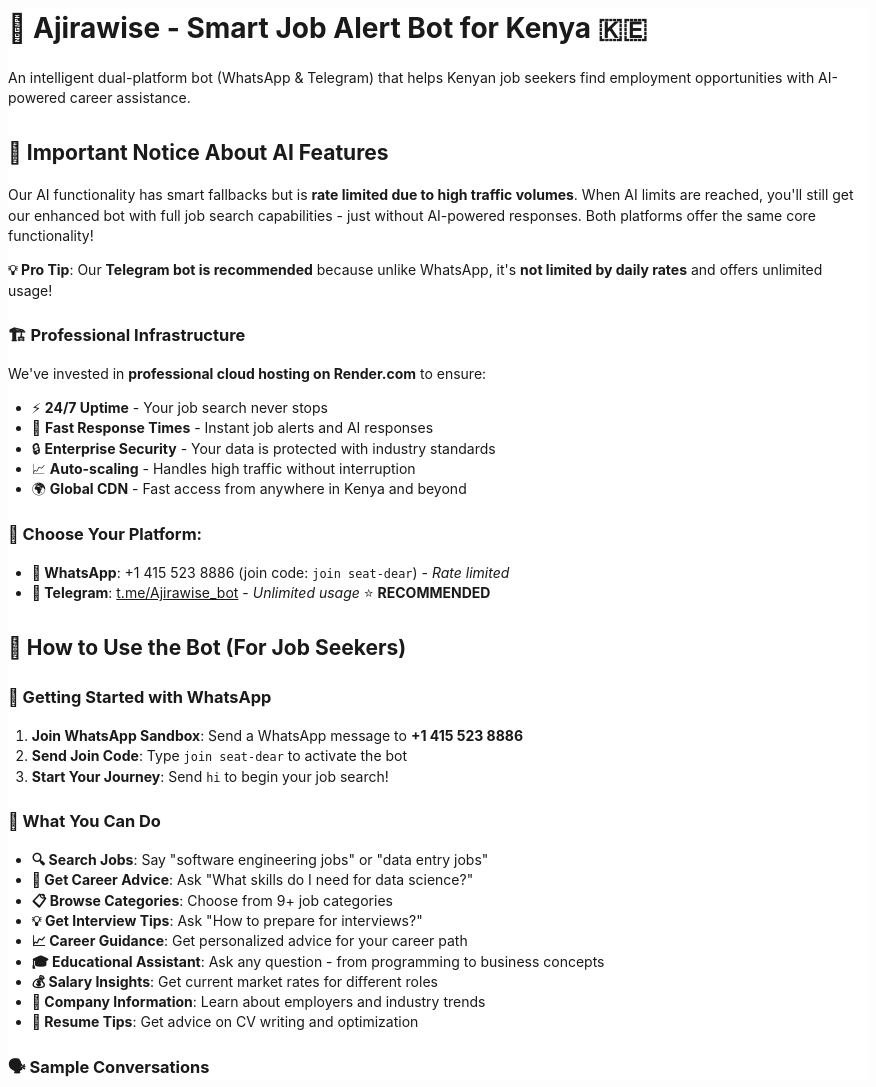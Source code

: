 # 🚀 Ajirawise - Smart Job Alert Bot for Kenya 🇰🇪

An intelligent dual-platform bot (WhatsApp & Telegram) that helps Kenyan job seekers find employment opportunities with AI-powered career assistance.

## 🚨 Important Notice About AI Features

Our AI functionality has smart fallbacks but is **rate limited due to high traffic volumes**. When AI limits are reached, you'll still get our enhanced bot with full job search capabilities - just without AI-powered responses. Both platforms offer the same core functionality!

**💡 Pro Tip**: Our **Telegram bot is recommended** because unlike WhatsApp, it's **not limited by daily rates** and offers unlimited usage!

### 🏗️ Professional Infrastructure

We've invested in **professional cloud hosting on Render.com** to ensure:

- ⚡ **24/7 Uptime** - Your job search never stops
- 🚀 **Fast Response Times** - Instant job alerts and AI responses
- 🔒 **Enterprise Security** - Your data is protected with industry standards
- 📈 **Auto-scaling** - Handles high traffic without interruption
- 🌍 **Global CDN** - Fast access from anywhere in Kenya and beyond

### 🤖 Choose Your Platform:

- **📱 WhatsApp**: +1 415 523 8886 (join code: `join seat-dear`) - _Rate limited_
- **🚀 Telegram**: [t.me/Ajirawise_bot](https://t.me/Ajirawise_bot) - _Unlimited usage_ ⭐ **RECOMMENDED**

## 🎯 How to Use the Bot (For Job Seekers)

### 📱 Getting Started with WhatsApp

1. **Join WhatsApp Sandbox**: Send a WhatsApp message to **+1 415 523 8886**
2. **Send Join Code**: Type `join seat-dear` to activate the bot
3. **Start Your Journey**: Send `hi` to begin your job search!

### 💬 What You Can Do

- **🔍 Search Jobs**: Say "software engineering jobs" or "data entry jobs"
- **🤖 Get Career Advice**: Ask "What skills do I need for data science?"
- **📋 Browse Categories**: Choose from 9+ job categories
- **💡 Get Interview Tips**: Ask "How to prepare for interviews?"
- **📈 Career Guidance**: Get personalized advice for your career path
- **🎓 Educational Assistant**: Ask any question - from programming to business concepts
- **💰 Salary Insights**: Get current market rates for different roles
- **🏢 Company Information**: Learn about employers and industry trends
- **📝 Resume Tips**: Get advice on CV writing and optimization

### 🗣️ Sample Conversations
